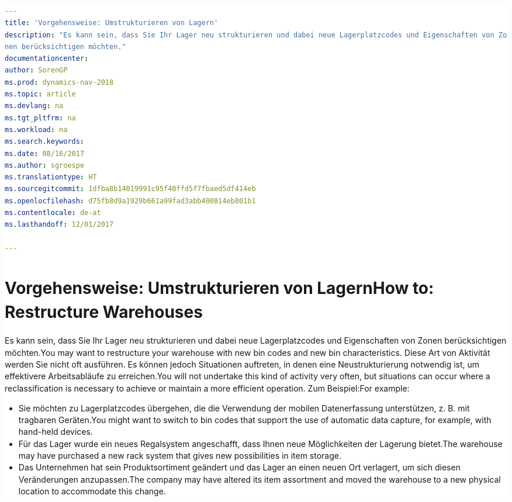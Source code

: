```yaml
---
title: 'Vorgehensweise: Umstrukturieren von Lagern'
description: "Es kann sein, dass Sie Ihr Lager neu strukturieren und dabei neue Lagerplatzcodes und Eigenschaften von Zonen berücksichtigen möchten."
documentationcenter: 
author: SorenGP
ms.prod: dynamics-nav-2018
ms.topic: article
ms.devlang: na
ms.tgt_pltfrm: na
ms.workload: na
ms.search.keywords: 
ms.date: 08/16/2017
ms.author: sgroespe
ms.translationtype: HT
ms.sourcegitcommit: 1dfba8b14019991c95f40ffd5f7fbaed5df414eb
ms.openlocfilehash: d75fb8d9a1929b661a99fad3abb400814eb801b1
ms.contentlocale: de-at
ms.lasthandoff: 12/01/2017

---
```

# <a name="how-to-restructure-warehouses"></a><span data-ttu-id="b6395-103">Vorgehensweise: Umstrukturieren von Lagern</span><span class="sxs-lookup"><span data-stu-id="b6395-103">How to: Restructure Warehouses</span></span>
<span data-ttu-id="b6395-104">Es kann sein, dass Sie Ihr Lager neu strukturieren und dabei neue Lagerplatzcodes und Eigenschaften von Zonen berücksichtigen möchten.</span><span class="sxs-lookup"><span data-stu-id="b6395-104">You may want to restructure your warehouse with new bin codes and new bin characteristics.</span></span> <span data-ttu-id="b6395-105">Diese Art von Aktivität werden Sie nicht oft ausführen. Es können jedoch Situationen auftreten, in denen eine Neustrukturierung notwendig ist, um effektivere Arbeitsabläufe zu erreichen.</span><span class="sxs-lookup"><span data-stu-id="b6395-105">You will not undertake this kind of activity very often, but situations can occur where a reclassification is necessary to achieve or maintain a more efficient operation.</span></span> <span data-ttu-id="b6395-106">Zum Beispiel:</span><span class="sxs-lookup"><span data-stu-id="b6395-106">For example:</span></span>  

- <span data-ttu-id="b6395-107">Sie möchten zu Lagerplatzcodes übergehen, die die Verwendung der mobilen Datenerfassung unterstützen, z. B. mit tragbaren Geräten.</span><span class="sxs-lookup"><span data-stu-id="b6395-107">You might want to switch to bin codes that support the use of automatic data capture, for example, with hand-held devices.</span></span>  
- <span data-ttu-id="b6395-108">Für das Lager wurde ein neues Regalsystem angeschafft, dass Ihnen neue Möglichkeiten der Lagerung bietet.</span><span class="sxs-lookup"><span data-stu-id="b6395-108">The warehouse may have purchased a new rack system that gives new possibilities in item storage.</span></span>  
- <span data-ttu-id="b6395-109">Das Unternehmen hat sein Produktsortiment geändert und das Lager an einen neuen Ort verlagert, um sich diesen Veränderungen anzupassen.</span><span class="sxs-lookup"><span data-stu-id="b6395-109">The company may have altered its item assortment and moved the warehouse to a new physical location to accommodate this change.</span></span>  
